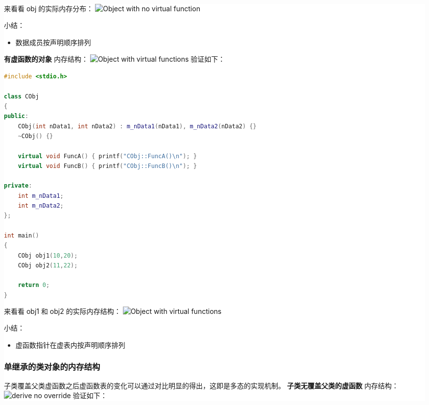 来看看 obj 的实际内存分布：
![Object with no virtual function](/images/posts/cplusplus/objectwithnovirtual_mem.png)

小结：

* 数据成员按声明顺序排列

**有虚函数的对象**
内存结构：
![Object with virtual functions](/images/posts/cplusplus/objectwithvirtual.png)
验证如下：

```c++
#include <stdio.h>

class CObj
{
public:
    CObj(int nData1, int nData2) : m_nData1(nData1), m_nData2(nData2) {}
    ~CObj() {}

    virtual void FuncA() { printf("CObj::FuncA()\n"); }
    virtual void FuncB() { printf("CObj::FuncB()\n"); }

private:
    int m_nData1;
    int m_nData2;
};

int main()
{
    CObj obj1(10,20);
    CObj obj2(11,22);

    return 0;
}
```

来看看 obj1 和 obj2 的实际内存结构：
![Object with virtual functions](/images/posts/cplusplus/objectwithvirtual_mem.png)

小结：

* 虚函数指针在虚表内按声明顺序排列

### 单继承的类对象的内存结构
子类覆盖父类虚函数之后虚函数表的变化可以通过对比明显的得出，这即是多态的实现机制。
**子类无覆盖父类的虚函数**
内存结构：
![derive no override](/images/posts/cplusplus/derivenooverride.png)
验证如下：

